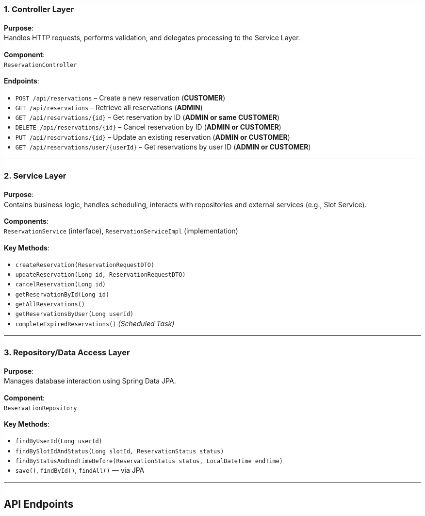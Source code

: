### 1. Controller Layer

**Purpose**:  
Handles HTTP requests, performs validation, and delegates processing to the Service Layer.

**Component**:  
`ReservationController`

**Endpoints**:
- `POST /api/reservations` – Create a new reservation (**CUSTOMER**)
- `GET /api/reservations` – Retrieve all reservations (**ADMIN**)
- `GET /api/reservations/{id}` – Get reservation by ID (**ADMIN or same CUSTOMER**)
- `DELETE /api/reservations/{id}` – Cancel reservation by ID (**ADMIN or CUSTOMER**)
- `PUT /api/reservations/{id}` – Update an existing reservation (**ADMIN or CUSTOMER**)
- `GET /api/reservations/user/{userId}` – Get reservations by user ID (**ADMIN or CUSTOMER**)

---

### 2. Service Layer

**Purpose**:  
Contains business logic, handles scheduling, interacts with repositories and external services (e.g., Slot Service).

**Components**:  
`ReservationService` (interface), `ReservationServiceImpl` (implementation)

**Key Methods**:
- `createReservation(ReservationRequestDTO)`
- `updateReservation(Long id, ReservationRequestDTO)`
- `cancelReservation(Long id)`
- `getReservationById(Long id)`
- `getAllReservations()`
- `getReservationsByUser(Long userId)`
- `completeExpiredReservations()` *(Scheduled Task)*

---

### 3. Repository/Data Access Layer

**Purpose**:  
Manages database interaction using Spring Data JPA.

**Component**:  
`ReservationRepository`

**Key Methods**:
- `findByUserId(Long userId)`
- `findBySlotIdAndStatus(Long slotId, ReservationStatus status)`
- `findByStatusAndEndTimeBefore(ReservationStatus status, LocalDateTime endTime)`
- `save()`, `findById()`, `findAll()` — via JPA

---

## API Endpoints
